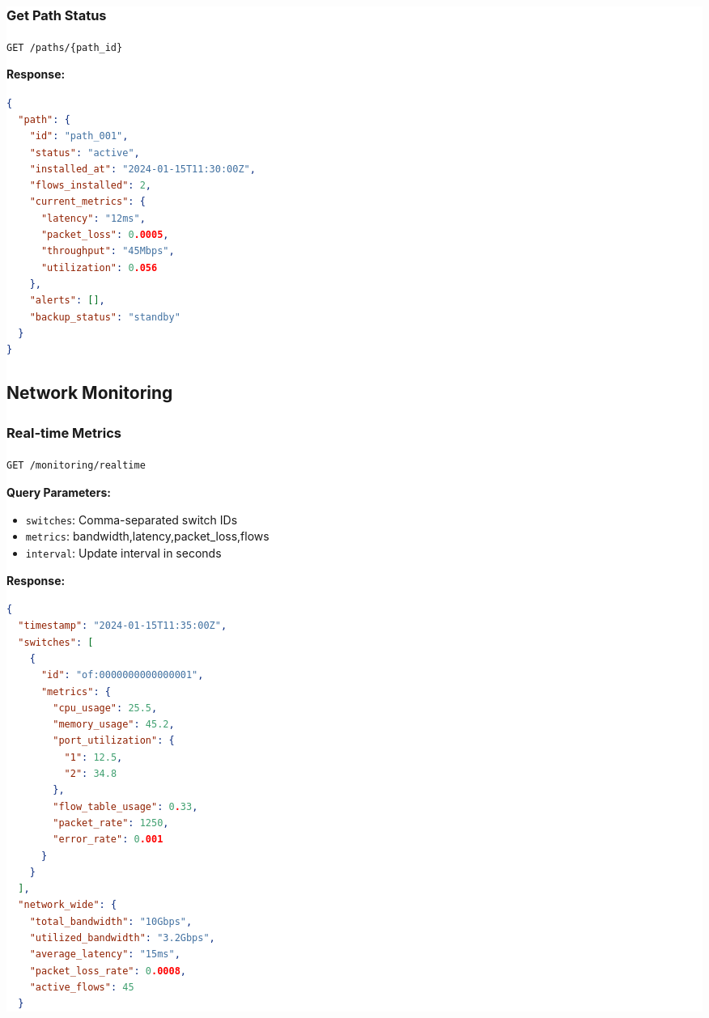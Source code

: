 ### Get Path Status

```http
GET /paths/{path_id}
```

**Response:**
```json
{
  "path": {
    "id": "path_001",
    "status": "active",
    "installed_at": "2024-01-15T11:30:00Z",
    "flows_installed": 2,
    "current_metrics": {
      "latency": "12ms",
      "packet_loss": 0.0005,
      "throughput": "45Mbps",
      "utilization": 0.056
    },
    "alerts": [],
    "backup_status": "standby"
  }
}
```

## Network Monitoring

### Real-time Metrics

```http
GET /monitoring/realtime
```

**Query Parameters:**
- `switches`: Comma-separated switch IDs
- `metrics`: bandwidth,latency,packet_loss,flows
- `interval`: Update interval in seconds

**Response:**
```json
{
  "timestamp": "2024-01-15T11:35:00Z",
  "switches": [
    {
      "id": "of:0000000000000001",
      "metrics": {
        "cpu_usage": 25.5,
        "memory_usage": 45.2,
        "port_utilization": {
          "1": 12.5,
          "2": 34.8
        },
        "flow_table_usage": 0.33,
        "packet_rate": 1250,
        "error_rate": 0.001
      }
    }
  ],
  "network_wide": {
    "total_bandwidth": "10Gbps",
    "utilized_bandwidth": "3.2Gbps",
    "average_latency": "15ms",
    "packet_loss_rate": 0.0008,
    "active_flows": 45
  }
```